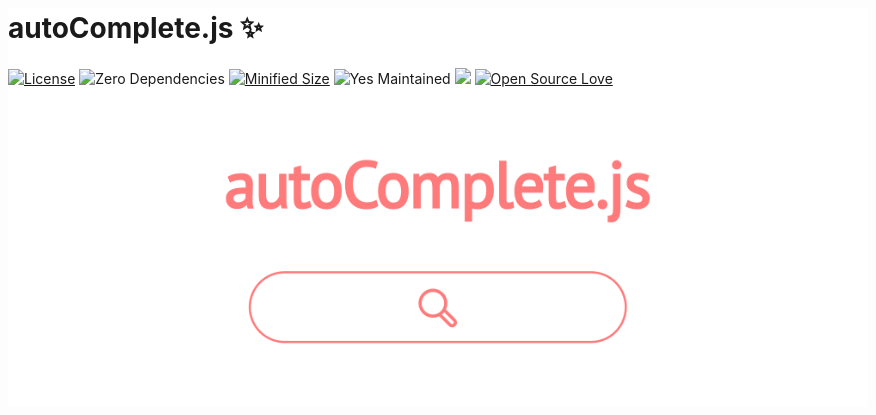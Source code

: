 # autoComplete.js :sparkles:

[![License](https://img.shields.io/badge/License-Apache%202.0-blue.svg)](https://opensource.org/licenses/Apache-2.0)
[![GitHub package.json version](https://img.shields.io/github/package-json/v/TarekRaafat/autoComplete.js)](https://badge.fury.io/gh/tarekraafat%2FautoComplete.js)
[![npm](https://img.shields.io/npm/v/@tarekraafat/autocomplete.js)](https://badge.fury.io/js/%40tarekraafat%2Fautocomplete.js)
![100% Javascript](https://img.shields.io/github/languages/top/TarekRaafat/autoComplete.js?color=yellow)
![Zero Dependencies](https://img.shields.io/badge/Dependencies-0-blue.svg)
[![Minified Size](https://badgen.net/bundlephobia/min/@tarekraafat/autocomplete.js@latest)](https://bundlephobia.com/package/@tarekraafat/autocomplete.js@latest)
![Yes Maintained](https://img.shields.io/badge/Maintained%3F-yes-success)
[![](https://data.jsdelivr.com/v1/package/npm/@tarekraafat/autocomplete.js/badge)](https://www.jsdelivr.com/package/npm/@tarekraafat/autocomplete.js)
![npm](https://img.shields.io/npm/dm/@tarekraafat/autocomplete.js?label=npm)
[![Open Source Love](https://badges.frapsoft.com/os/v1/open-source.svg?v=103)](https://github.com/TarekRaafat/autoComplete.js)

<br>
<br>
<p align="center">
	<a href="https://tarekraafat.github.io/autoComplete.js/">
  		<img src="./docs/img/autoComplete.js.png" alt="autoComplete.js Design" width="50%">
	</a>
</p>
<br>
<br>
